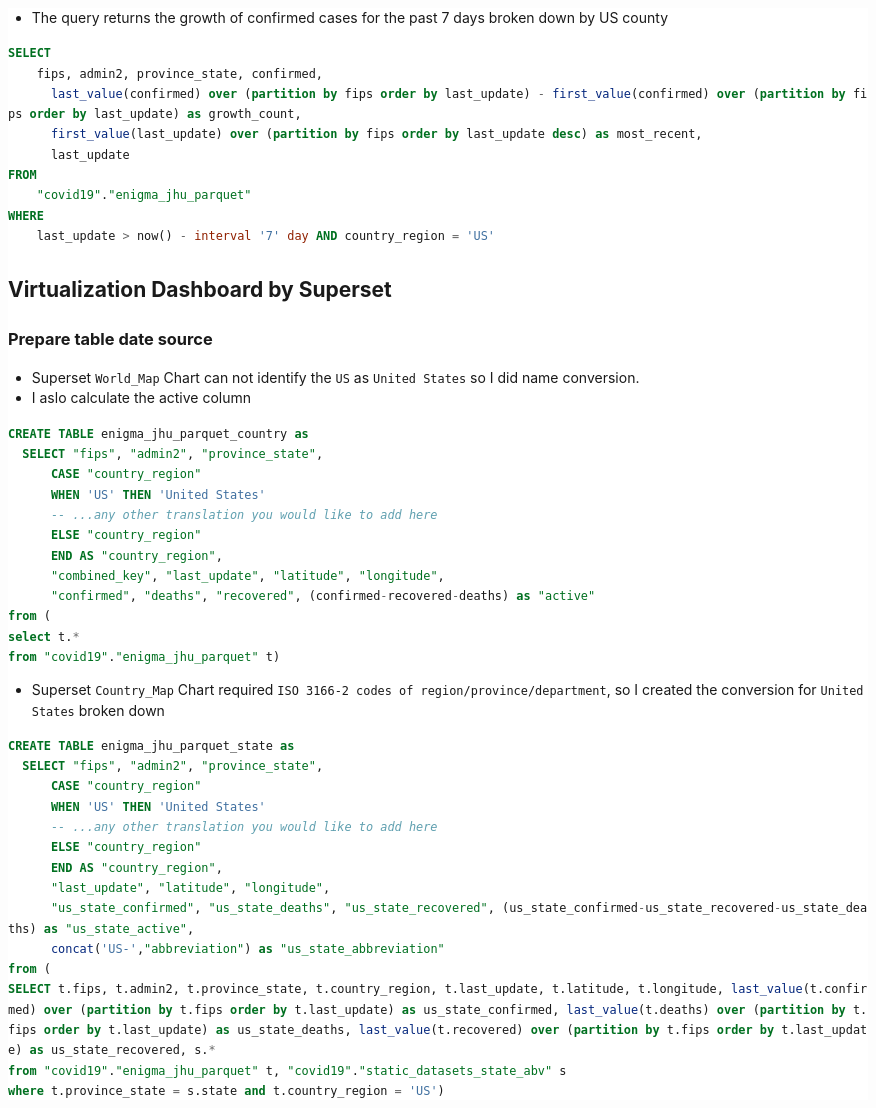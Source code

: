 - The query returns the growth of confirmed cases for the past 7 days broken down by US county

```sql
SELECT 
    fips, admin2, province_state, confirmed, 
      last_value(confirmed) over (partition by fips order by last_update) - first_value(confirmed) over (partition by fips order by last_update) as growth_count,
      first_value(last_update) over (partition by fips order by last_update desc) as most_recent,
      last_update
FROM  
    "covid19"."enigma_jhu_parquet"
WHERE 
    last_update > now() - interval '7' day AND country_region = 'US'
```

## Virtualization Dashboard by Superset
### Prepare table date source
- Superset `World_Map` Chart can not identify the `US` as `United States` so I did name conversion.
- I aslo calculate the active column
```sql
CREATE TABLE enigma_jhu_parquet_country as 
  SELECT "fips", "admin2", "province_state", 
      CASE "country_region"
      WHEN 'US' THEN 'United States'
      -- ...any other translation you would like to add here
      ELSE "country_region"
      END AS "country_region",
      "combined_key", "last_update", "latitude", "longitude", 
      "confirmed", "deaths", "recovered", (confirmed-recovered-deaths) as "active"
from (
select t.*
from "covid19"."enigma_jhu_parquet" t)
```

- Superset `Country_Map` Chart required `ISO 3166-2 codes of region/province/department`, so I created the conversion for `United States` broken down
```sql
CREATE TABLE enigma_jhu_parquet_state as 
  SELECT "fips", "admin2", "province_state", 
      CASE "country_region"
      WHEN 'US' THEN 'United States'
      -- ...any other translation you would like to add here
      ELSE "country_region"
      END AS "country_region",
      "last_update", "latitude", "longitude", 
      "us_state_confirmed", "us_state_deaths", "us_state_recovered", (us_state_confirmed-us_state_recovered-us_state_deaths) as "us_state_active",
      concat('US-',"abbreviation") as "us_state_abbreviation"
from (
SELECT t.fips, t.admin2, t.province_state, t.country_region, t.last_update, t.latitude, t.longitude, last_value(t.confirmed) over (partition by t.fips order by t.last_update) as us_state_confirmed, last_value(t.deaths) over (partition by t.fips order by t.last_update) as us_state_deaths, last_value(t.recovered) over (partition by t.fips order by t.last_update) as us_state_recovered, s.*
from "covid19"."enigma_jhu_parquet" t, "covid19"."static_datasets_state_abv" s 
where t.province_state = s.state and t.country_region = 'US')

```
